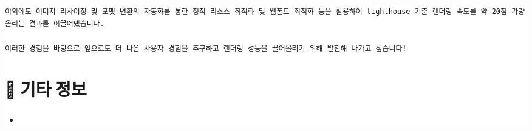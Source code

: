```
이외에도 이미지 리사이징 및 포맷 변환의 자동화를 통한 정적 리소스 최적화 및 웹폰트 최적화 등을 활용하여 lighthouse 기준 렌더링 속도를 약 20점 가량 올리는 결과를 이끌어냈습니다.

이러한 경험을 바탕으로 앞으로도 더 나은 사용자 경험을 추구하고 렌더링 성능을 끌어올리기 위해 발전해 나가고 싶습니다!
```
> 

# 📌 기타 정보
-


